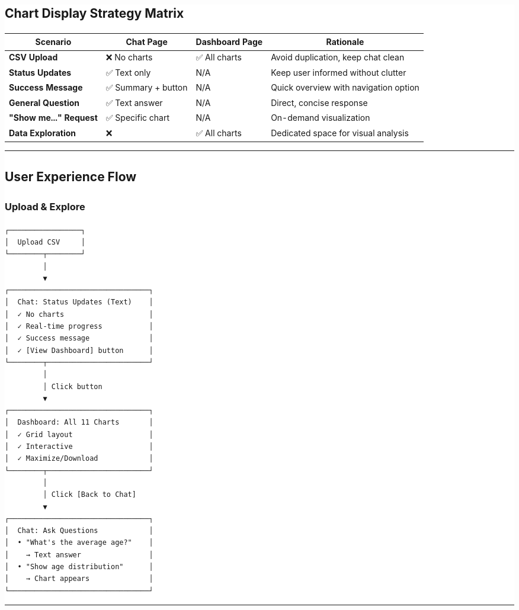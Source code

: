 
## Chart Display Strategy Matrix

| Scenario                 | Chat Page           | Dashboard Page | Rationale                             |
| ------------------------ | ------------------- | -------------- | ------------------------------------- |
| **CSV Upload**           | ❌ No charts        | ✅ All charts  | Avoid duplication, keep chat clean    |
| **Status Updates**       | ✅ Text only        | N/A            | Keep user informed without clutter    |
| **Success Message**      | ✅ Summary + button | N/A            | Quick overview with navigation option |
| **General Question**     | ✅ Text answer      | N/A            | Direct, concise response              |
| **"Show me..." Request** | ✅ Specific chart   | N/A            | On-demand visualization               |
| **Data Exploration**     | ❌                  | ✅ All charts  | Dedicated space for visual analysis   |

---

## User Experience Flow

### Upload & Explore

```
┌─────────────────┐
│  Upload CSV     │
└────────┬────────┘
         │
         ▼
┌─────────────────────────────────┐
│  Chat: Status Updates (Text)    │
│  ✓ No charts                    │
│  ✓ Real-time progress           │
│  ✓ Success message              │
│  ✓ [View Dashboard] button      │
└────────┬────────────────────────┘
         │
         │ Click button
         ▼
┌─────────────────────────────────┐
│  Dashboard: All 11 Charts       │
│  ✓ Grid layout                  │
│  ✓ Interactive                  │
│  ✓ Maximize/Download            │
└────────┬────────────────────────┘
         │
         │ Click [Back to Chat]
         ▼
┌─────────────────────────────────┐
│  Chat: Ask Questions            │
│  • "What's the average age?"    │
│    → Text answer                │
│  • "Show age distribution"      │
│    → Chart appears              │
└─────────────────────────────────┘
```

---